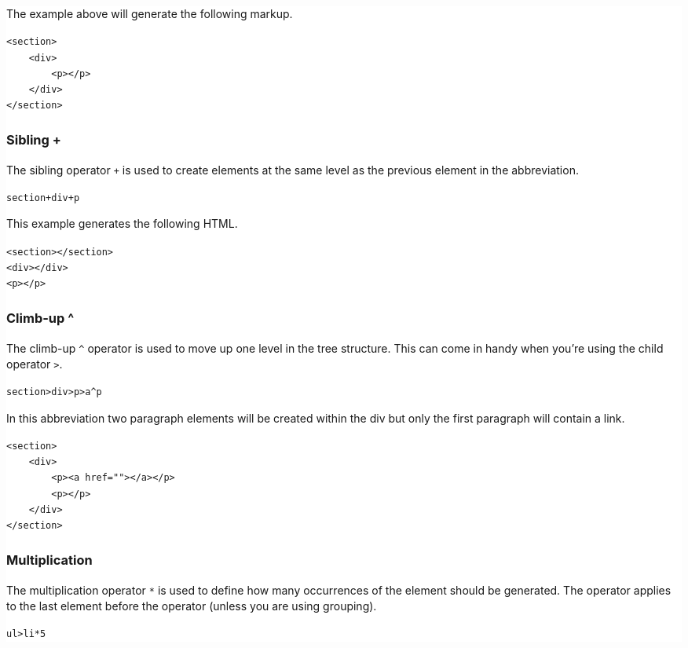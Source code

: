 The example above will generate the following markup.

```
<section>
    <div>
        <p></p>
    </div>
</section>
```

### Sibling +

The sibling operator `+` is used to create elements at the same level as the previous element in the abbreviation.

```
section+div+p
```

This example generates the following HTML.

```
<section></section>
<div></div>
<p></p>
```

### Climb-up ^

The climb-up `^` operator is used to move up one level in the tree structure. This can come in handy when you’re using the child operator `>`.

```
section>div>p>a^p
```

In this abbreviation two paragraph elements will be created within the div but only the first paragraph will contain a link. 

```
<section>
    <div>
        <p><a href=""></a></p>
        <p></p>
    </div>
</section>
```

### Multiplication

The multiplication operator `*` is used to define how many occurrences of the element should be generated. The operator applies to the last element before the operator (unless you are using grouping).

```
ul>li*5
```
